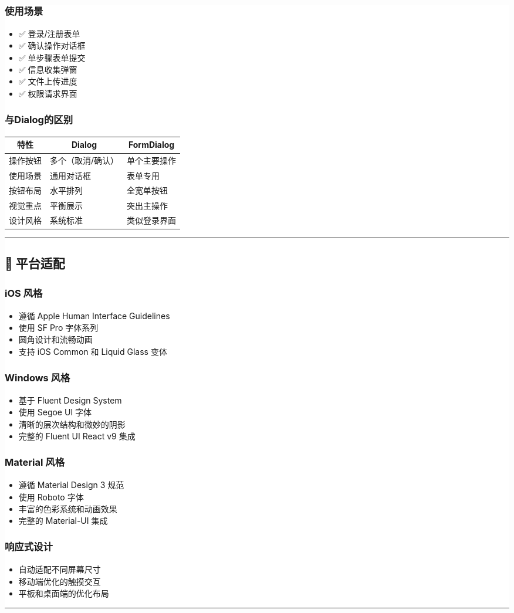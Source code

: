 ### 使用场景

- ✅ 登录/注册表单
- ✅ 确认操作对话框
- ✅ 单步骤表单提交
- ✅ 信息收集弹窗
- ✅ 文件上传进度
- ✅ 权限请求界面

### 与Dialog的区别

| 特性 | Dialog | FormDialog |
|------|--------|------------|
| 操作按钮 | 多个（取消/确认） | 单个主要操作 |
| 使用场景 | 通用对话框 | 表单专用 |
| 按钮布局 | 水平排列 | 全宽单按钮 |
| 视觉重点 | 平衡展示 | 突出主操作 |
| 设计风格 | 系统标准 | 类似登录界面 |

---

## 🎨 平台适配

### iOS 风格
- 遵循 Apple Human Interface Guidelines
- 使用 SF Pro 字体系列
- 圆角设计和流畅动画
- 支持 iOS Common 和 Liquid Glass 变体

### Windows 风格
- 基于 Fluent Design System
- 使用 Segoe UI 字体
- 清晰的层次结构和微妙的阴影
- 完整的 Fluent UI React v9 集成

### Material 风格
- 遵循 Material Design 3 规范
- 使用 Roboto 字体
- 丰富的色彩系统和动画效果
- 完整的 Material-UI 集成

### 响应式设计
- 自动适配不同屏幕尺寸
- 移动端优化的触摸交互
- 平板和桌面端的优化布局

---

